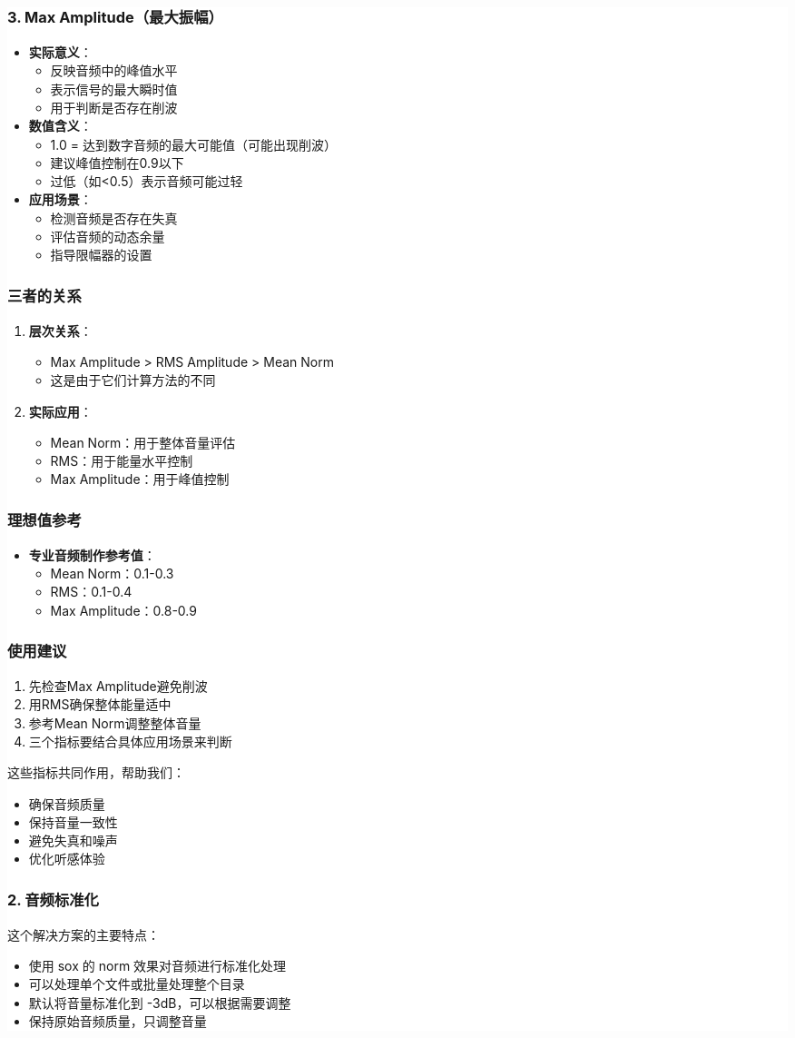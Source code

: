 ### 3. Max Amplitude（最大振幅）
- **实际意义**：
  - 反映音频中的峰值水平
  - 表示信号的最大瞬时值
  - 用于判断是否存在削波
- **数值含义**：
  - 1.0 = 达到数字音频的最大可能值（可能出现削波）
  - 建议峰值控制在0.9以下
  - 过低（如<0.5）表示音频可能过轻
- **应用场景**：
  - 检测音频是否存在失真
  - 评估音频的动态余量
  - 指导限幅器的设置

### 三者的关系
1. **层次关系**：
   - Max Amplitude > RMS Amplitude > Mean Norm
   - 这是由于它们计算方法的不同

2. **实际应用**：
   - Mean Norm：用于整体音量评估
   - RMS：用于能量水平控制
   - Max Amplitude：用于峰值控制

### 理想值参考
- **专业音频制作参考值**：
  - Mean Norm：0.1-0.3
  - RMS：0.1-0.4
  - Max Amplitude：0.8-0.9

### 使用建议
1. 先检查Max Amplitude避免削波
2. 用RMS确保整体能量适中
3. 参考Mean Norm调整整体音量
4. 三个指标要结合具体应用场景来判断

这些指标共同作用，帮助我们：
- 确保音频质量
- 保持音量一致性
- 避免失真和噪声
- 优化听感体验




### 2. 音频标准化
这个解决方案的主要特点：
- 使用 sox 的 norm 效果对音频进行标准化处理
- 可以处理单个文件或批量处理整个目录
- 默认将音量标准化到 -3dB，可以根据需要调整
- 保持原始音频质量，只调整音量
